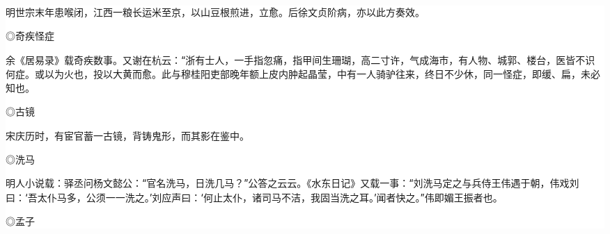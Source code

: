 明世宗末年患喉闭，江西一粮长运米至京，以山豆根煎进，立愈。后徐文贞阶病，亦以此方奏效。  

◎奇疾怪症  

余《居易录》载奇疾数事。又谢在杭云：“浙有士人，一手指忽痛，指甲间生珊瑚，高二寸许，气成海市，有人物、城郭、楼台，医皆不识何症。或以为火也，投以大黄而愈。此与穆桂阳吏部晚年额上皮内肿起晶莹，中有一人骑驴往来，终日不少休，同一怪症，即缓、扁，未必知也。  

◎古镜  

宋庆历时，有宦官蓄一古镜，背铸鬼形，而其影在鉴中。  

◎洗马  

明人小说载：驿丞问杨文懿公：“官名洗马，日洗几马？”公答之云云。《水东日记》又载一事：“刘洗马定之与兵侍王伟遇于朝，伟戏刘曰：‘吾太仆马多，公须一一洗之。’刘应声曰：‘何止太仆，诸司马不洁，我固当洗之耳。’闻者快之。”伟即媚王振者也。  

◎孟子  

